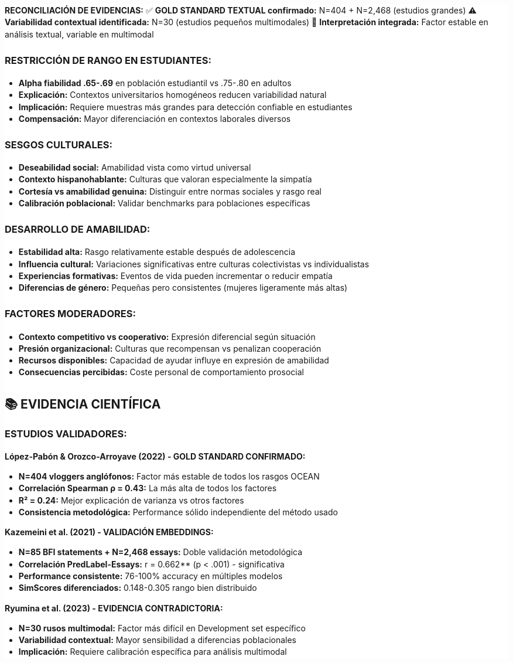 **RECONCILIACIÓN DE EVIDENCIAS:**
✅ **GOLD STANDARD TEXTUAL confirmado:** N=404 + N=2,468 (estudios grandes)
⚠️ **Variabilidad contextual identificada:** N=30 (estudios pequeños multimodales)
🔄 **Interpretación integrada:** Factor estable en análisis textual, variable en multimodal

### **RESTRICCIÓN DE RANGO EN ESTUDIANTES:**
- **Alpha fiabilidad .65-.69** en población estudiantil vs .75-.80 en adultos
- **Explicación:** Contextos universitarios homogéneos reducen variabilidad natural
- **Implicación:** Requiere muestras más grandes para detección confiable en estudiantes
- **Compensación:** Mayor diferenciación en contextos laborales diversos

### **SESGOS CULTURALES:**
- **Deseabilidad social:** Amabilidad vista como virtud universal
- **Contexto hispanohablante:** Culturas que valoran especialmente la simpatía
- **Cortesía vs amabilidad genuina:** Distinguir entre normas sociales y rasgo real
- **Calibración poblacional:** Validar benchmarks para poblaciones específicas

### **DESARROLLO DE AMABILIDAD:**
- **Estabilidad alta:** Rasgo relativamente estable después de adolescencia
- **Influencia cultural:** Variaciones significativas entre culturas colectivistas vs individualistas
- **Experiencias formativas:** Eventos de vida pueden incrementar o reducir empatía
- **Diferencias de género:** Pequeñas pero consistentes (mujeres ligeramente más altas)

### **FACTORES MODERADORES:**
- **Contexto competitivo vs cooperativo:** Expresión diferencial según situación
- **Presión organizacional:** Culturas que recompensan vs penalizan cooperación
- **Recursos disponibles:** Capacidad de ayudar influye en expresión de amabilidad
- **Consecuencias percibidas:** Coste personal de comportamiento prosocial

## 📚 EVIDENCIA CIENTÍFICA

### **ESTUDIOS VALIDADORES:**

**López-Pabón & Orozco-Arroyave (2022) - GOLD STANDARD CONFIRMADO:**
- **N=404 vloggers anglófonos:** Factor más estable de todos los rasgos OCEAN
- **Correlación Spearman ρ = 0.43:** La más alta de todos los factores
- **R² = 0.24:** Mejor explicación de varianza vs otros factores
- **Consistencia metodológica:** Performance sólido independiente del método usado

**Kazemeini et al. (2021) - VALIDACIÓN EMBEDDINGS:**
- **N=85 BFI statements + N=2,468 essays:** Doble validación metodológica
- **Correlación PredLabel-Essays:** r = 0.662** (p < .001) - significativa
- **Performance consistente:** 76-100% accuracy en múltiples modelos
- **SimScores diferenciados:** 0.148-0.305 rango bien distribuido

**Ryumina et al. (2023) - EVIDENCIA CONTRADICTORIA:**
- **N=30 rusos multimodal:** Factor más difícil en Development set específico
- **Variabilidad contextual:** Mayor sensibilidad a diferencias poblacionales
- **Implicación:** Requiere calibración específica para análisis multimodal
